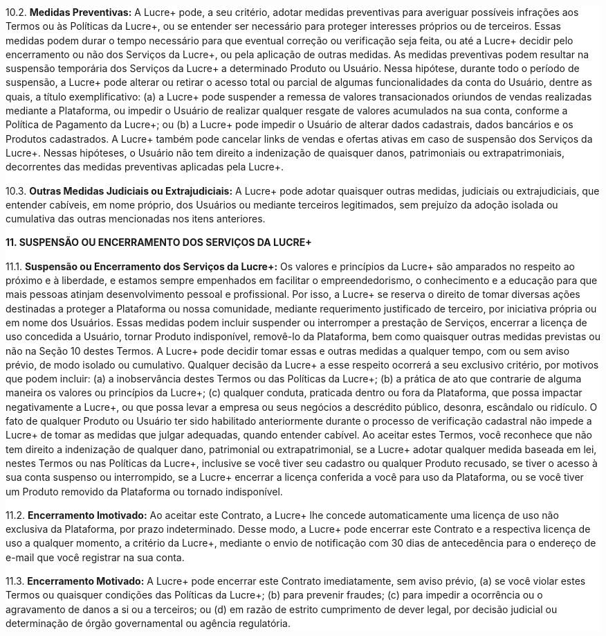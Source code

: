 10.2. **Medidas Preventivas:** A Lucre+ pode, a seu critério, adotar medidas preventivas para averiguar possíveis infrações aos Termos ou às Políticas da Lucre+, ou se entender ser necessário para proteger interesses próprios ou de terceiros. Essas medidas podem durar o tempo necessário para que eventual correção ou verificação seja feita, ou até a Lucre+ decidir pelo encerramento ou não dos Serviços da Lucre+, ou pela aplicação de outras medidas. As medidas preventivas podem resultar na suspensão temporária dos Serviços da Lucre+ a determinado Produto ou Usuário. Nessa hipótese, durante todo o período de suspensão, a Lucre+ pode alterar ou retirar o acesso total ou parcial de algumas funcionalidades da conta do Usuário, dentre as quais, a título exemplificativo: (a) a Lucre+ pode suspender a remessa de valores transacionados oriundos de vendas realizadas mediante a Plataforma, ou impedir o Usuário de realizar qualquer resgate de valores acumulados na sua conta, conforme a Política de Pagamento da Lucre+; ou (b) a Lucre+ pode impedir o Usuário de alterar dados cadastrais, dados bancários e os Produtos cadastrados. A Lucre+ também pode cancelar links de vendas e ofertas ativas em caso de suspensão dos Serviços da Lucre+. Nessas hipóteses, o Usuário não tem direito a indenização de quaisquer danos, patrimoniais ou extrapatrimoniais, decorrentes das medidas preventivas aplicadas pela Lucre+.

10.3. **Outras Medidas Judiciais ou Extrajudiciais:** A Lucre+ pode adotar quaisquer outras medidas, judiciais ou extrajudiciais, que entender cabíveis, em nome próprio, dos Usuários ou mediante terceiros legitimados, sem prejuízo da adoção isolada ou cumulativa das outras mencionadas nos itens anteriores.

**11\. SUSPENSÃO OU ENCERRAMENTO DOS SERVIÇOS DA LUCRE+**

11.1. **Suspensão ou Encerramento dos Serviços da Lucre+:** Os valores e princípios da Lucre+ são amparados no respeito ao próximo e à liberdade, e estamos sempre empenhados em facilitar o empreendedorismo, o conhecimento e a educação para que mais pessoas atinjam desenvolvimento pessoal e profissional. Por isso, a Lucre+ se reserva o direito de tomar diversas ações destinadas a proteger a Plataforma ou nossa comunidade, mediante requerimento justificado de terceiro, por iniciativa própria ou em nome dos Usuários. Essas medidas podem incluir suspender ou interromper a prestação de Serviços, encerrar a licença de uso concedida a Usuário, tornar Produto indisponível, removê-lo da Plataforma, bem como quaisquer outras medidas previstas ou não na Seção 10 destes Termos. A Lucre+ pode decidir tomar essas e outras medidas a qualquer tempo, com ou sem aviso prévio, de modo isolado ou cumulativo. Qualquer decisão da Lucre+ a esse respeito ocorrerá a seu exclusivo critério, por motivos que podem incluir: (a) a inobservância destes Termos ou das Políticas da Lucre+; (b) a prática de ato que contrarie de alguma maneira os valores ou princípios da Lucre+; (c) qualquer conduta, praticada dentro ou fora da Plataforma, que possa impactar negativamente a Lucre+, ou que possa levar a empresa ou seus negócios a descrédito público, desonra, escândalo ou ridículo. O fato de qualquer Produto ou Usuário ter sido habilitado anteriormente durante o processo de verificação cadastral não impede a Lucre+ de tomar as medidas que julgar adequadas, quando entender cabível. Ao aceitar estes Termos, você reconhece que não tem direito a indenização de qualquer dano, patrimonial ou extrapatrimonial, se a Lucre+ adotar qualquer medida baseada em lei, nestes Termos ou nas Políticas da Lucre+, inclusive se você tiver seu cadastro ou qualquer Produto recusado, se tiver o acesso à sua conta suspenso ou interrompido, se a Lucre+ encerrar a licença conferida a você para uso da Plataforma, ou se você tiver um Produto removido da Plataforma ou tornado indisponível.

11.2. **Encerramento Imotivado:** Ao aceitar este Contrato, a Lucre+ lhe concede automaticamente uma licença de uso não exclusiva da Plataforma, por prazo indeterminado. Desse modo, a Lucre+ pode encerrar este Contrato e a respectiva licença de uso a qualquer momento, a critério da Lucre+, mediante o envio de notificação com 30 dias de antecedência para o endereço de e-mail que você registrar na sua conta.

11.3. **Encerramento Motivado:** A Lucre+ pode encerrar este Contrato imediatamente, sem aviso prévio, (a) se você violar estes Termos ou quaisquer condições das Políticas da Lucre+; (b) para prevenir fraudes; (c) para impedir a ocorrência ou o agravamento de danos a si ou a terceiros; ou (d) em razão de estrito cumprimento de dever legal, por decisão judicial ou determinação de órgão governamental ou agência regulatória.
